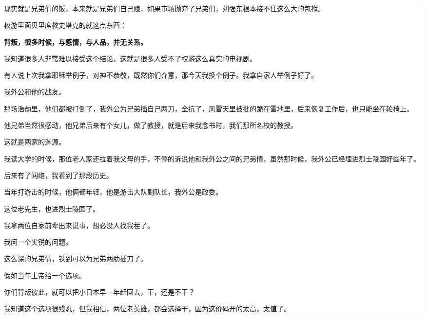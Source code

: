 
现实就是兄弟们的饭，本来就是兄弟们自己赚，如果市场抛弃了兄弟们，刘强东根本接不住这么大的包袱。  

  

权游里面贝里席教史塔克的就这点东西：

  

 **背叛，很多时候，与感情，与人品，并无关系。**  

  

我知道很多人非常难以接受这个结论，这就是很多人受不了权游这么真实的电视剧。  

  

有人说上次我拿耶稣举例子，对神不恭敬，既然你们介意，那今天我换个例子。我拿自家人举例子好了。

  

我外公和他的战友。  

  

那场浩劫里，他们都被打倒了，我外公为兄弟插自己两刀，全抗了，风雪天里被批的跪在雪地里，后来恢复工作后，也只能坐在轮椅上。  

  

他兄弟当然很感动，他兄弟后来有个女儿，做了教授，就是后来我念书时，我们那所名校的教授。  

  

这就是两家的渊源。  

  

我读大学的时候，那位老人家还拉着我父母的手，不停的诉说他和我外公之间的兄弟情，虽然那时候，我外公已经埋进烈士陵园好些年了。  

  

后来有了网络，我看到了那段历史。

  

当年打游击的时候，他俩都年轻，他是游击大队副队长，我外公是政委。  

  

这位老先生，也进烈士陵园了。

  

我拿两位自家前辈出来说事，想必没人找我茬了。  

  

我问一个尖锐的问题。  

  

这么深的兄弟情，铁到可以为兄弟两肋插刀了。  

  

假如当年上帝给一个选项。  

  

你们背叛彼此，就可以把小日本早一年赶回去，干，还是不干？  

  

我知道这个选项很残忍，但我相信，两位老英雄，都会选择干，因为这价码开的太高，太值了。  

  
